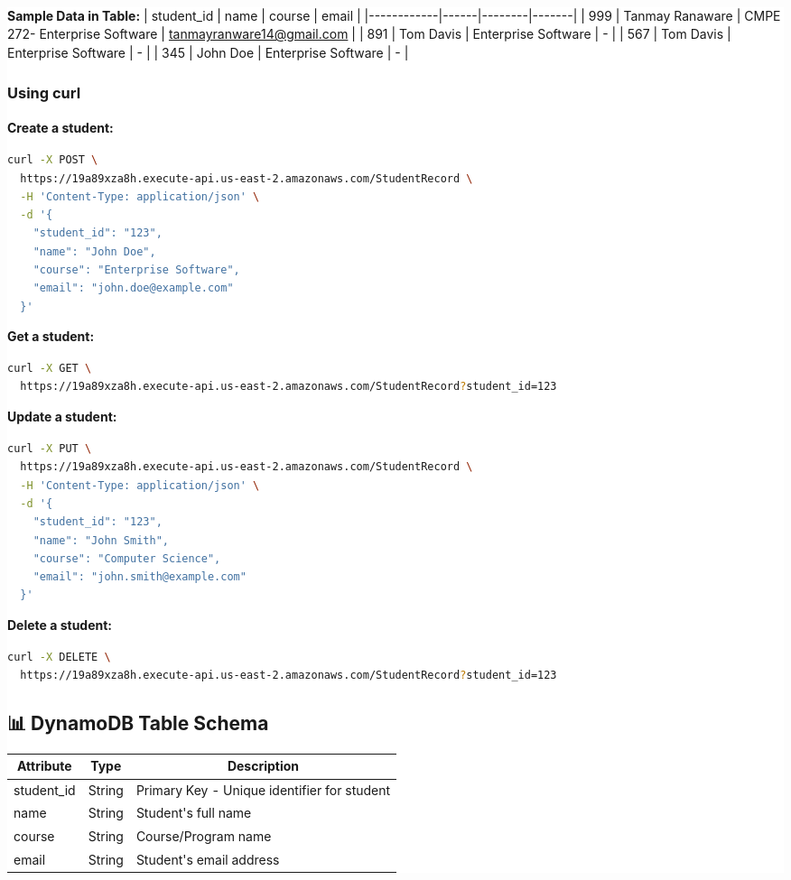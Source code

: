 **Sample Data in Table:**
| student_id | name | course | email |
|------------|------|--------|-------|
| 999 | Tanmay Ranaware | CMPE 272- Enterprise Software | tanmayranware14@gmail.com |
| 891 | Tom Davis | Enterprise Software | - |
| 567 | Tom Davis | Enterprise Software | - |
| 345 | John Doe | Enterprise Software | - |

### Using curl

**Create a student:**
```bash
curl -X POST \
  https://19a89xza8h.execute-api.us-east-2.amazonaws.com/StudentRecord \
  -H 'Content-Type: application/json' \
  -d '{
    "student_id": "123",
    "name": "John Doe",
    "course": "Enterprise Software",
    "email": "john.doe@example.com"
  }'
```

**Get a student:**
```bash
curl -X GET \
  https://19a89xza8h.execute-api.us-east-2.amazonaws.com/StudentRecord?student_id=123
```

**Update a student:**
```bash
curl -X PUT \
  https://19a89xza8h.execute-api.us-east-2.amazonaws.com/StudentRecord \
  -H 'Content-Type: application/json' \
  -d '{
    "student_id": "123",
    "name": "John Smith",
    "course": "Computer Science",
    "email": "john.smith@example.com"
  }'
```

**Delete a student:**
```bash
curl -X DELETE \
  https://19a89xza8h.execute-api.us-east-2.amazonaws.com/StudentRecord?student_id=123
```

## 📊 DynamoDB Table Schema

| Attribute | Type | Description |
|-----------|------|-------------|
| student_id | String | Primary Key - Unique identifier for student |
| name | String | Student's full name |
| course | String | Course/Program name |
| email | String | Student's email address |
